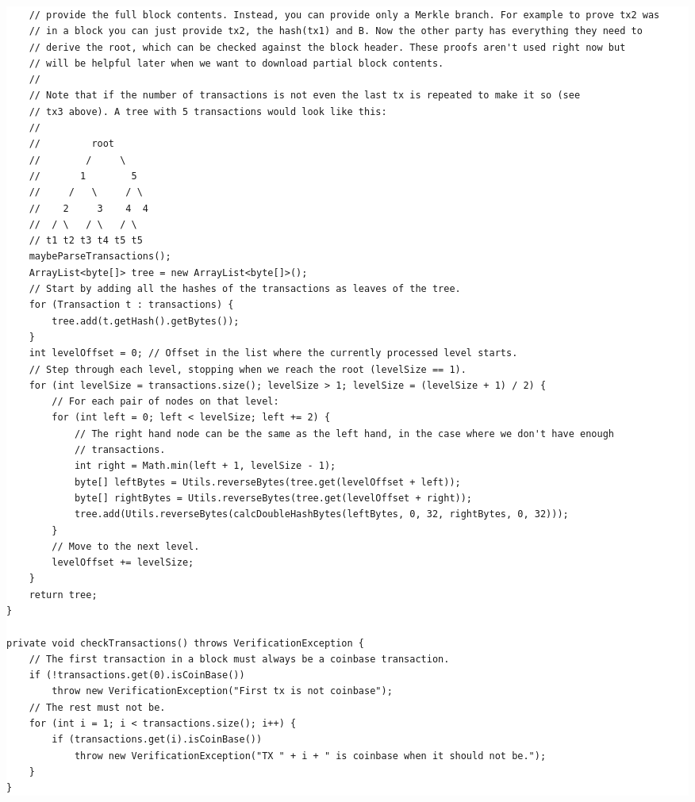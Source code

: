         // provide the full block contents. Instead, you can provide only a Merkle branch. For example to prove tx2 was
        // in a block you can just provide tx2, the hash(tx1) and B. Now the other party has everything they need to
        // derive the root, which can be checked against the block header. These proofs aren't used right now but
        // will be helpful later when we want to download partial block contents.
        //
        // Note that if the number of transactions is not even the last tx is repeated to make it so (see
        // tx3 above). A tree with 5 transactions would look like this:
        //
        //         root
        //        /     \
        //       1        5
        //     /   \     / \
        //    2     3    4  4
        //  / \   / \   / \
        // t1 t2 t3 t4 t5 t5
        maybeParseTransactions();
        ArrayList<byte[]> tree = new ArrayList<byte[]>();
        // Start by adding all the hashes of the transactions as leaves of the tree.
        for (Transaction t : transactions) {
            tree.add(t.getHash().getBytes());
        }
        int levelOffset = 0; // Offset in the list where the currently processed level starts.
        // Step through each level, stopping when we reach the root (levelSize == 1).
        for (int levelSize = transactions.size(); levelSize > 1; levelSize = (levelSize + 1) / 2) {
            // For each pair of nodes on that level:
            for (int left = 0; left < levelSize; left += 2) {
                // The right hand node can be the same as the left hand, in the case where we don't have enough
                // transactions.
                int right = Math.min(left + 1, levelSize - 1);
                byte[] leftBytes = Utils.reverseBytes(tree.get(levelOffset + left));
                byte[] rightBytes = Utils.reverseBytes(tree.get(levelOffset + right));
                tree.add(Utils.reverseBytes(calcDoubleHashBytes(leftBytes, 0, 32, rightBytes, 0, 32)));
            }
            // Move to the next level.
            levelOffset += levelSize;
        }
        return tree;
    }

    private void checkTransactions() throws VerificationException {
        // The first transaction in a block must always be a coinbase transaction.
        if (!transactions.get(0).isCoinBase())
            throw new VerificationException("First tx is not coinbase");
        // The rest must not be.
        for (int i = 1; i < transactions.size(); i++) {
            if (transactions.get(i).isCoinBase())
                throw new VerificationException("TX " + i + " is coinbase when it should not be.");
        }
    }
